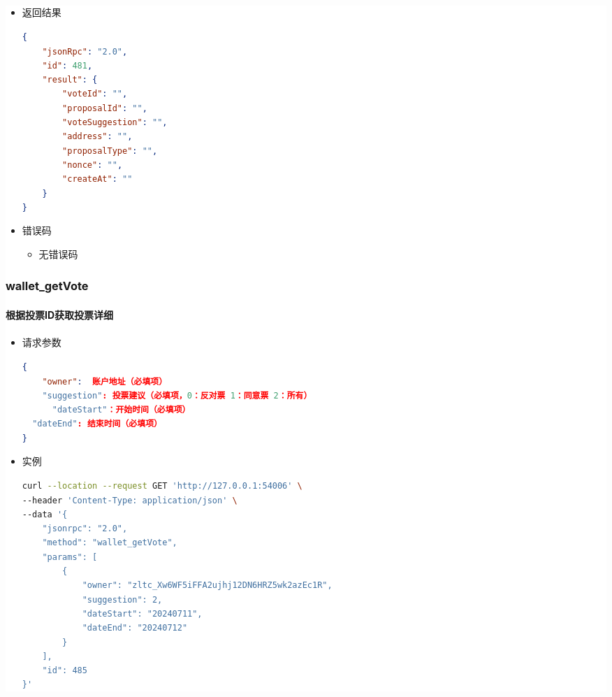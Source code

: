 - 返回结果

  ```json
  {
      "jsonRpc": "2.0",
      "id": 481,
      "result": {
          "voteId": "",
          "proposalId": "",
          "voteSuggestion": "",
          "address": "",
          "proposalType": "",
          "nonce": "",
          "createAt": ""
      }    
  }
  ```

- 错误码

  - 无错误码

### wallet_getVote

#### 根据投票ID获取投票详细

- 请求参数

  ```json
  {
      "owner":  账户地址（必填项）
      "suggestion": 投票建议（必填项，0：反对票 1：同意票 2：所有）
    	"dateStart"：开始时间（必填项）
  	"dateEnd": 结束时间（必填项）
  }
  ```

- 实例

  ```bash
  curl --location --request GET 'http://127.0.0.1:54006' \
  --header 'Content-Type: application/json' \
  --data '{
      "jsonrpc": "2.0",
      "method": "wallet_getVote",
      "params": [
          {
              "owner": "zltc_Xw6WF5iFFA2ujhj12DN6HRZ5wk2azEc1R",
              "suggestion": 2,
              "dateStart": "20240711",
              "dateEnd": "20240712"
          }
      ],
      "id": 485
  }'
  ```
